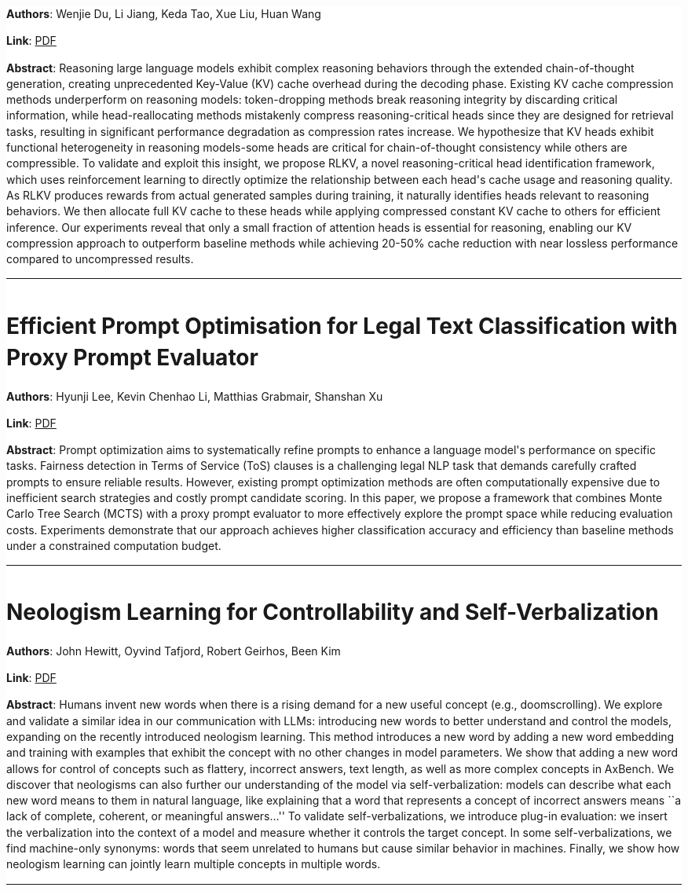 **Authors**: Wenjie Du, Li Jiang, Keda Tao, Xue Liu, Huan Wang  

**Link**: [PDF](https://arxiv.org/pdf/2510.08525)  

**Abstract**: Reasoning large language models exhibit complex reasoning behaviors through the extended chain-of-thought generation, creating unprecedented Key-Value (KV) cache overhead during the decoding phase. Existing KV cache compression methods underperform on reasoning models: token-dropping methods break reasoning integrity by discarding critical information, while head-reallocating methods mistakenly compress reasoning-critical heads since they are designed for retrieval tasks, resulting in significant performance degradation as compression rates increase. We hypothesize that KV heads exhibit functional heterogeneity in reasoning models-some heads are critical for chain-of-thought consistency while others are compressible. To validate and exploit this insight, we propose RLKV, a novel reasoning-critical head identification framework, which uses reinforcement learning to directly optimize the relationship between each head's cache usage and reasoning quality. As RLKV produces rewards from actual generated samples during training, it naturally identifies heads relevant to reasoning behaviors. We then allocate full KV cache to these heads while applying compressed constant KV cache to others for efficient inference. Our experiments reveal that only a small fraction of attention heads is essential for reasoning, enabling our KV compression approach to outperform baseline methods while achieving 20-50% cache reduction with near lossless performance compared to uncompressed results. 

---
# Efficient Prompt Optimisation for Legal Text Classification with Proxy Prompt Evaluator 

**Authors**: Hyunji Lee, Kevin Chenhao Li, Matthias Grabmair, Shanshan Xu  

**Link**: [PDF](https://arxiv.org/pdf/2510.08524)  

**Abstract**: Prompt optimization aims to systematically refine prompts to enhance a language model's performance on specific tasks. Fairness detection in Terms of Service (ToS) clauses is a challenging legal NLP task that demands carefully crafted prompts to ensure reliable results. However, existing prompt optimization methods are often computationally expensive due to inefficient search strategies and costly prompt candidate scoring. In this paper, we propose a framework that combines Monte Carlo Tree Search (MCTS) with a proxy prompt evaluator to more effectively explore the prompt space while reducing evaluation costs. Experiments demonstrate that our approach achieves higher classification accuracy and efficiency than baseline methods under a constrained computation budget. 

---
# Neologism Learning for Controllability and Self-Verbalization 

**Authors**: John Hewitt, Oyvind Tafjord, Robert Geirhos, Been Kim  

**Link**: [PDF](https://arxiv.org/pdf/2510.08506)  

**Abstract**: Humans invent new words when there is a rising demand for a new useful concept (e.g., doomscrolling). We explore and validate a similar idea in our communication with LLMs: introducing new words to better understand and control the models, expanding on the recently introduced neologism learning. This method introduces a new word by adding a new word embedding and training with examples that exhibit the concept with no other changes in model parameters. We show that adding a new word allows for control of concepts such as flattery, incorrect answers, text length, as well as more complex concepts in AxBench. We discover that neologisms can also further our understanding of the model via self-verbalization: models can describe what each new word means to them in natural language, like explaining that a word that represents a concept of incorrect answers means ``a lack of complete, coherent, or meaningful answers...'' To validate self-verbalizations, we introduce plug-in evaluation: we insert the verbalization into the context of a model and measure whether it controls the target concept. In some self-verbalizations, we find machine-only synonyms: words that seem unrelated to humans but cause similar behavior in machines. Finally, we show how neologism learning can jointly learn multiple concepts in multiple words. 

---